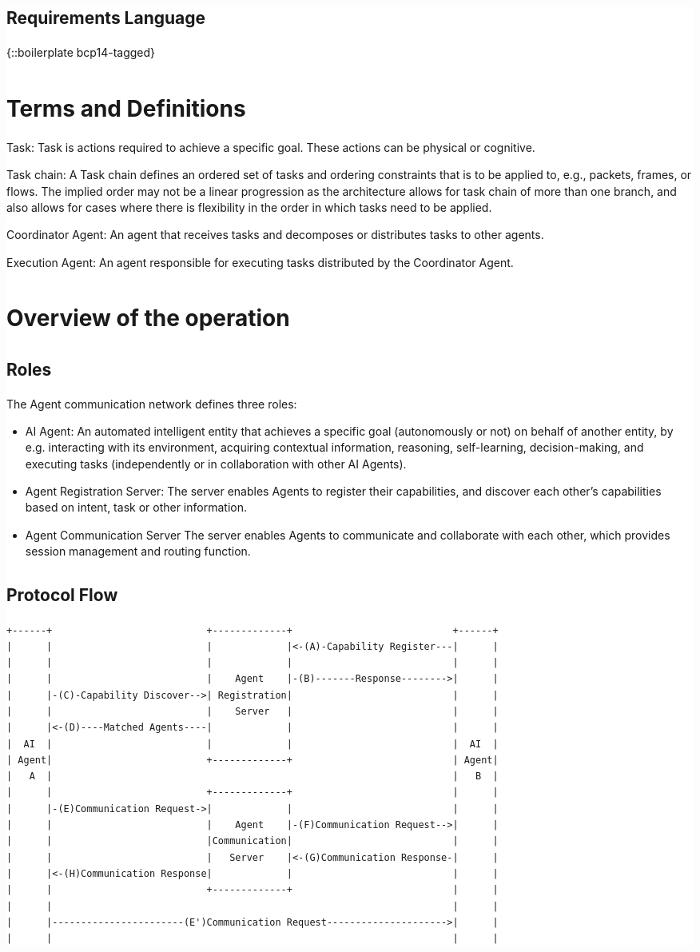 ## Requirements Language

{::boilerplate bcp14-tagged}


# Terms and Definitions

Task: Task is actions required to achieve a specific goal. These actions can be physical or cognitive.

Task chain: A Task chain defines an ordered set of tasks and ordering constraints that is to be applied to, e.g., packets, frames, or flows. The implied order may not be a linear progression as the architecture allows for task chain of more than one branch, and also allows for cases where there is flexibility in the order in which tasks need to be applied.

Coordinator Agent: An agent that receives tasks and decomposes or distributes tasks to other agents.

Execution Agent: An agent responsible for executing tasks distributed by the Coordinator Agent.


# Overview of the operation

## Roles

The Agent communication network defines three roles:

- AI Agent:
An automated intelligent entity that achieves a specific goal (autonomously or not) on behalf of another entity, by e.g. interacting with its environment, acquiring contextual information, reasoning, self-learning, decision-making, and executing tasks (independently or in collaboration with other AI Agents).

- Agent Registration Server:
The server enables Agents to register their capabilities, and discover each other’s capabilities based on intent, task or other information.

- Agent Communication Server
The server enables Agents to communicate and collaborate with each other, which provides session management and routing function.


## Protocol Flow

~~~
+------+                           +-------------+                            +------+
|      |                           |             |<-(A)-Capability Register---|      |
|      |                           |             |                            |      |
|      |                           |    Agent    |-(B)-------Response-------->|      |
|      |-(C)-Capability Discover-->| Registration|                            |      |
|      |                           |    Server   |                            |      |
|      |<-(D)----Matched Agents----|             |                            |      |
|  AI  |                           |             |                            |  AI  |
| Agent|                           +-------------+                            | Agent|
|   A  |                                                                      |   B  |
|      |                           +-------------+                            |      |
|      |-(E)Communication Request->|             |                            |      |
|      |                           |    Agent    |-(F)Communication Request-->|      |
|      |                           |Communication|                            |      |
|      |                           |   Server    |<-(G)Communication Response-|      |
|      |<-(H)Communication Response|             |                            |      |
|      |                           +-------------+                            |      |
|      |                                                                      |      |
|      |-----------------------(E')Communication Request--------------------->|      |
|      |                                                                      |      |
~~~